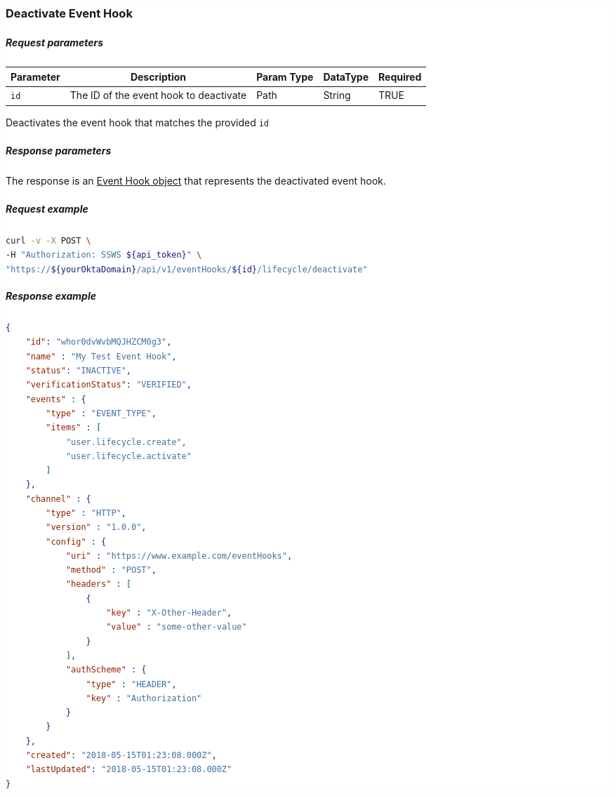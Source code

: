 ### Deactivate Event Hook

<ApiOperation method="post" url="/api/v1/eventHooks/${id}/lifecycle/deactivate" />

##### Request parameters

| Parameter | Description                          | Param Type | DataType | Required |
|-----------|--------------------------------------|------------|----------|----------|
| `id`      | The ID of the event hook to deactivate| Path       | String   | TRUE     |

Deactivates the event hook that matches the provided `id`

##### Response parameters

The response is an [Event Hook object](#event-hook-object) that represents the deactivated event hook.

##### Request example

```bash
curl -v -X POST \
-H "Authorization: SSWS ${api_token}" \
"https://${yourOktaDomain}/api/v1/eventHooks/${id}/lifecycle/deactivate"
```

##### Response example

```json
{
    "id": "whor0dvWvbMQJHZCM0g3",
    "name" : "My Test Event Hook",
    "status": "INACTIVE",
    "verificationStatus": "VERIFIED",
    "events" : {
        "type" : "EVENT_TYPE",
        "items" : [
            "user.lifecycle.create",
            "user.lifecycle.activate"
        ]
    },
    "channel" : {
        "type" : "HTTP",
        "version" : "1.0.0",
        "config" : {
            "uri" : "https://www.example.com/eventHooks",
            "method" : "POST",
            "headers" : [
                {
                    "key" : "X-Other-Header",
                    "value" : "some-other-value"
                }
            ],
            "authScheme" : {
                "type" : "HEADER",
                "key" : "Authorization"
            }
        }
    },
    "created": "2018-05-15T01:23:08.000Z",
    "lastUpdated": "2018-05-15T01:23:08.000Z"
}
```
